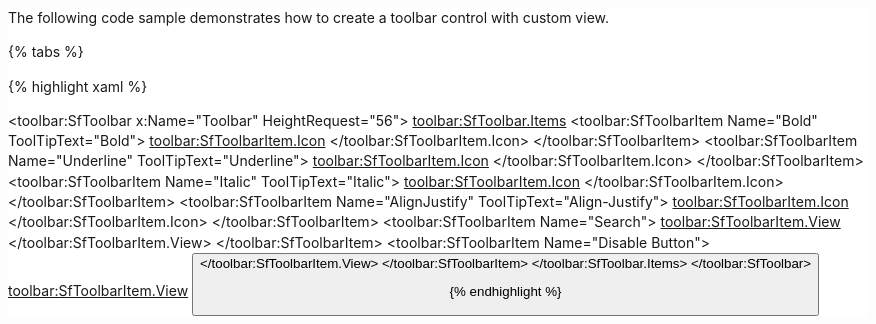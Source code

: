 The following code sample demonstrates how to create a toolbar control with custom view.

{% tabs %}

{% highlight xaml %}

<?xml version="1.0" encoding="utf-8" ?>
<ContentPage xmlns="http://schemas.microsoft.com/dotnet/2021/maui"
             xmlns:x="http://schemas.microsoft.com/winfx/2009/xaml"
             xmlns:local="clr-namespace:ToolbarSample"
             xmlns:toolbar="clr-namespace:Syncfusion.Maui.Toolbar;assembly=Syncfusion.Maui.Toolbar"
             x:Class="ToolbarSample.MainPage">
    <Grid>
    <toolbar:SfToolbar x:Name="Toolbar" HeightRequest="56">
        <toolbar:SfToolbar.Items>
            <toolbar:SfToolbarItem Name="Bold"
                        ToolTipText="Bold">
            <toolbar:SfToolbarItem.Icon>
            <FontImageSource Glyph="&#xE770;"
                                    FontFamily="MauiMaterialAssets" />
            </toolbar:SfToolbarItem.Icon>
            </toolbar:SfToolbarItem>
            <toolbar:SfToolbarItem Name="Underline"
                        ToolTipText="Underline">
            <toolbar:SfToolbarItem.Icon>
            <FontImageSource Glyph="&#xE762;"
                                    FontFamily="MauiMaterialAssets" />
            </toolbar:SfToolbarItem.Icon>
            </toolbar:SfToolbarItem>
            <toolbar:SfToolbarItem Name="Italic"
                        ToolTipText="Italic">
            <toolbar:SfToolbarItem.Icon>
            <FontImageSource Glyph="&#xE771;"
                                    FontFamily="MauiMaterialAssets" />
            </toolbar:SfToolbarItem.Icon>
            </toolbar:SfToolbarItem>
            <toolbar:SfToolbarItem Name="AlignJustify"
                                ToolTipText="Align-Justify">
            <toolbar:SfToolbarItem.Icon>
            <FontImageSource Glyph="&#xE74F;"
                        FontFamily="MauiMaterialAssets" />
            </toolbar:SfToolbarItem.Icon>
            </toolbar:SfToolbarItem>
            <toolbar:SfToolbarItem Name="Search">
                <toolbar:SfToolbarItem.View>
                    <Entry Text="Search Text"
                                        BackgroundColor="White"
                                        InputTransparent="False">
                    </Entry>
                </toolbar:SfToolbarItem.View>
            </toolbar:SfToolbarItem>
            <toolbar:SfToolbarItem Name="Disable Button">
                <toolbar:SfToolbarItem.View>
                    <Button Text="Disable Items"
                                            Clicked="OnButtonClicked"
                                            BackgroundColor="Red"
                                            TextColor="White"/>
                </toolbar:SfToolbarItem.View>
            </toolbar:SfToolbarItem>
        </toolbar:SfToolbar.Items>
    </toolbar:SfToolbar>    
    </Grid>
</ContentPage>

{% endhighlight %}
